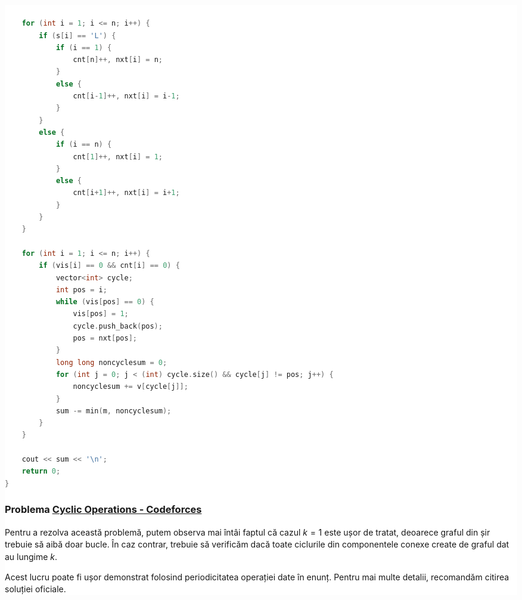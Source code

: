 ```cpp
    
    for (int i = 1; i <= n; i++) {
        if (s[i] == 'L') {
            if (i == 1) {
                cnt[n]++, nxt[i] = n;
            }
            else {
                cnt[i-1]++, nxt[i] = i-1;
            }
        }
        else {
            if (i == n) {
                cnt[1]++, nxt[i] = 1;
            }
            else {
                cnt[i+1]++, nxt[i] = i+1;
            }
        }
    }
    
    for (int i = 1; i <= n; i++) {
        if (vis[i] == 0 && cnt[i] == 0) {
            vector<int> cycle;
            int pos = i;
            while (vis[pos] == 0) {
                vis[pos] = 1;
                cycle.push_back(pos);
                pos = nxt[pos];
            }
            long long noncyclesum = 0;
            for (int j = 0; j < (int) cycle.size() && cycle[j] != pos; j++) {
                noncyclesum += v[cycle[j]];
            }    
            sum -= min(m, noncyclesum);
        }
    }
    
    cout << sum << '\n';
    return 0;
} 
```

### Problema [Cyclic Operations - Codeforces](https://codeforces.com/contest/1867/problem/D)

Pentru a rezolva această problemă, putem observa mai întâi faptul că cazul $k =
1$ este ușor de tratat, deoarece graful din șir trebuie să aibă doar bucle. În
caz contrar, trebuie să verificăm dacă toate ciclurile din componentele conexe
create de graful dat au lungime $k$.

Acest lucru poate fi ușor demonstrat folosind periodicitatea operației date în
enunț. Pentru mai multe detalii, recomandăm citirea soluției oficiale.
